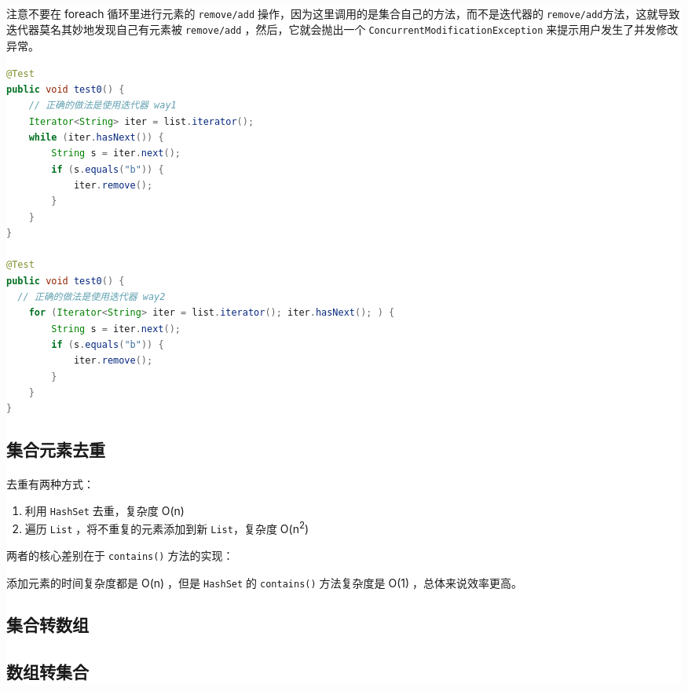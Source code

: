 注意不要在 foreach 循环里进行元素的 `remove/add` 操作，因为这里调用的是集合自己的方法，而不是迭代器的 `remove/add`方法，这就导致迭代器莫名其妙地发现自己有元素被 `remove/add` ，然后，它就会抛出一个 `ConcurrentModificationException` 来提示用户发生了并发修改异常。

```java
@Test
public void test0() {
    // 正确的做法是使用迭代器 way1
    Iterator<String> iter = list.iterator();
    while (iter.hasNext()) {
        String s = iter.next();
        if (s.equals("b")) {
            iter.remove();
        }
    }
}

@Test
public void test0() {
  // 正确的做法是使用迭代器 way2
    for (Iterator<String> iter = list.iterator(); iter.hasNext(); ) {
        String s = iter.next();
        if (s.equals("b")) {
            iter.remove();
        }
    }
}
```





## 集合元素去重

去重有两种方式：

1. 利用 `HashSet` 去重，复杂度 O(n)
2. 遍历 `List` ，将不重复的元素添加到新 `List`，复杂度 O(n<sup>2</sup>)

两者的核心差别在于 `contains()` 方法的实现：

添加元素的时间复杂度都是  O(n) ，但是 `HashSet`  的 `contains()` 方法复杂度是 O(1) ，总体来说效率更高。



## 集合转数组







## 数组转集合

